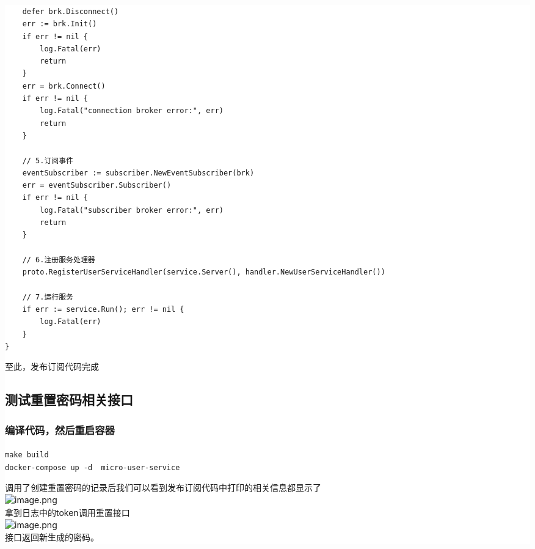 ```
	defer brk.Disconnect()
	err := brk.Init()
	if err != nil {
		log.Fatal(err)
		return
	}
	err = brk.Connect()
	if err != nil {
		log.Fatal("connection broker error:", err)
		return
	}

	// 5.订阅事件
	eventSubscriber := subscriber.NewEventSubscriber(brk)
	err = eventSubscriber.Subscriber()
	if err != nil {
		log.Fatal("subscriber broker error:", err)
		return
	}

	// 6.注册服务处理器
	proto.RegisterUserServiceHandler(service.Server(), handler.NewUserServiceHandler())

	// 7.运行服务
	if err := service.Run(); err != nil {
		log.Fatal(err)
	}
}

```
至此，发布订阅代码完成

## 测试重置密码相关接口

### 编译代码，然后重启容器
```
make build
docker-compose up -d  micro-user-service
```
调用了创建重置密码的记录后我们可以看到发布订阅代码中打印的相关信息都显示了<br />![image.png](https://cdn.nlark.com/yuque/0/2022/png/26186945/1651660612628-66b78b79-307b-4e94-ad88-4c281c97b8c2.png#clientId=u62d2d31b-9fad-4&from=paste&height=655&id=u00d36d7e&name=image.png&originHeight=720&originWidth=1270&originalType=binary&ratio=1&rotation=0&showTitle=false&size=65017&status=done&style=none&taskId=uc4f9bbe6-fdb3-4c1f-9c01-50f4b453d9f&title=&width=1154.5454295213563)<br />拿到日志中的token调用重置接口<br />![image.png](https://cdn.nlark.com/yuque/0/2022/png/26186945/1651660710066-6c9e2d76-dcbe-41a4-a8af-d51f649bbc46.png#clientId=u62d2d31b-9fad-4&from=paste&height=845&id=u7c87396e&name=image.png&originHeight=929&originWidth=1920&originalType=binary&ratio=1&rotation=0&showTitle=false&size=38692&status=done&style=none&taskId=u85b25e61-db79-4590-a4fe-d09c1878d8e&title=&width=1745.4545076228378)<br />接口返回新生成的密码。
